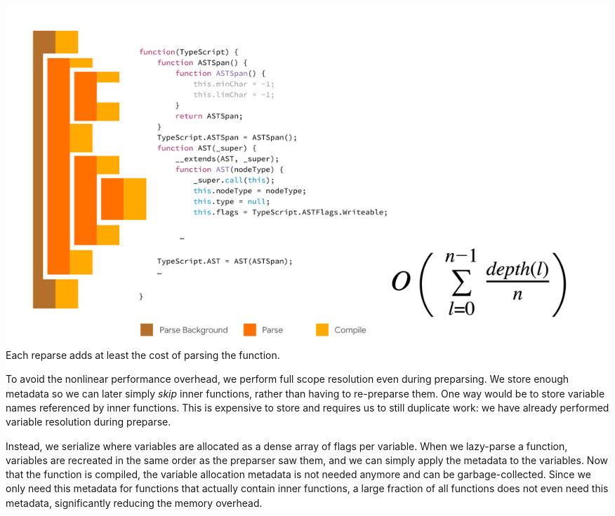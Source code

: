   <img src="/_img/preparser/parse-complexity-before.svg" intrinsicsize="960x540" alt="">
  <figcaption>Each reparse adds at least the cost of parsing the function.</figcaption>
</figure>

To avoid the nonlinear performance overhead, we perform full scope resolution even during preparsing. We store enough metadata so we can later simply _skip_ inner functions, rather than having to re-preparse them. One way would be to store variable names referenced by inner functions. This is expensive to store and requires us to still duplicate work: we have already performed variable resolution during preparse.

Instead, we serialize where variables are allocated as a dense array of flags per variable. When we lazy-parse a function, variables are recreated in the same order as the preparser saw them, and we can simply apply the metadata to the variables. Now that the function is compiled, the variable allocation metadata is not needed anymore and can be garbage-collected. Since we only need this metadata for functions that actually contain inner functions, a large fraction of all functions does not even need this metadata, significantly reducing the memory overhead.

<figure>